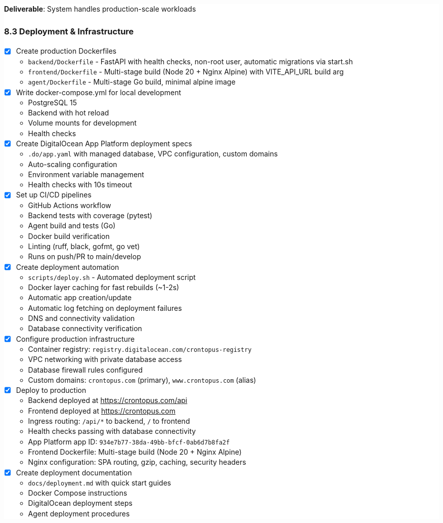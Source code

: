 **Deliverable**: System handles production-scale workloads

### 8.3 Deployment & Infrastructure
- [x] Create production Dockerfiles
  - `backend/Dockerfile` - FastAPI with health checks, non-root user, automatic migrations via start.sh
  - `frontend/Dockerfile` - Multi-stage build (Node 20 + Nginx Alpine) with VITE_API_URL build arg
  - `agent/Dockerfile` - Multi-stage Go build, minimal alpine image
- [x] Write docker-compose.yml for local development
  - PostgreSQL 15
  - Backend with hot reload
  - Volume mounts for development
  - Health checks
- [x] Create DigitalOcean App Platform deployment specs
  - `.do/app.yaml` with managed database, VPC configuration, custom domains
  - Auto-scaling configuration
  - Environment variable management
  - Health checks with 10s timeout
- [x] Set up CI/CD pipelines
  - GitHub Actions workflow
  - Backend tests with coverage (pytest)
  - Agent build and tests (Go)
  - Docker build verification
  - Linting (ruff, black, gofmt, go vet)
  - Runs on push/PR to main/develop
- [x] Create deployment automation
  - `scripts/deploy.sh` - Automated deployment script
  - Docker layer caching for fast rebuilds (~1-2s)
  - Automatic app creation/update
  - Automatic log fetching on deployment failures
  - DNS and connectivity validation
  - Database connectivity verification
- [x] Configure production infrastructure
  - Container registry: `registry.digitalocean.com/crontopus-registry`
  - VPC networking with private database access
  - Database firewall rules configured
  - Custom domains: `crontopus.com` (primary), `www.crontopus.com` (alias)
- [x] Deploy to production
  - Backend deployed at https://crontopus.com/api
  - Frontend deployed at https://crontopus.com
  - Ingress routing: `/api/*` to backend, `/` to frontend
  - Health checks passing with database connectivity
  - App Platform app ID: `934e7b77-38da-49bb-bfcf-0ab6d7b8fa2f`
  - Frontend Dockerfile: Multi-stage build (Node 20 + Nginx Alpine)
  - Nginx configuration: SPA routing, gzip, caching, security headers
- [x] Create deployment documentation
  - `docs/deployment.md` with quick start guides
  - Docker Compose instructions
  - DigitalOcean deployment steps
  - Agent deployment procedures
